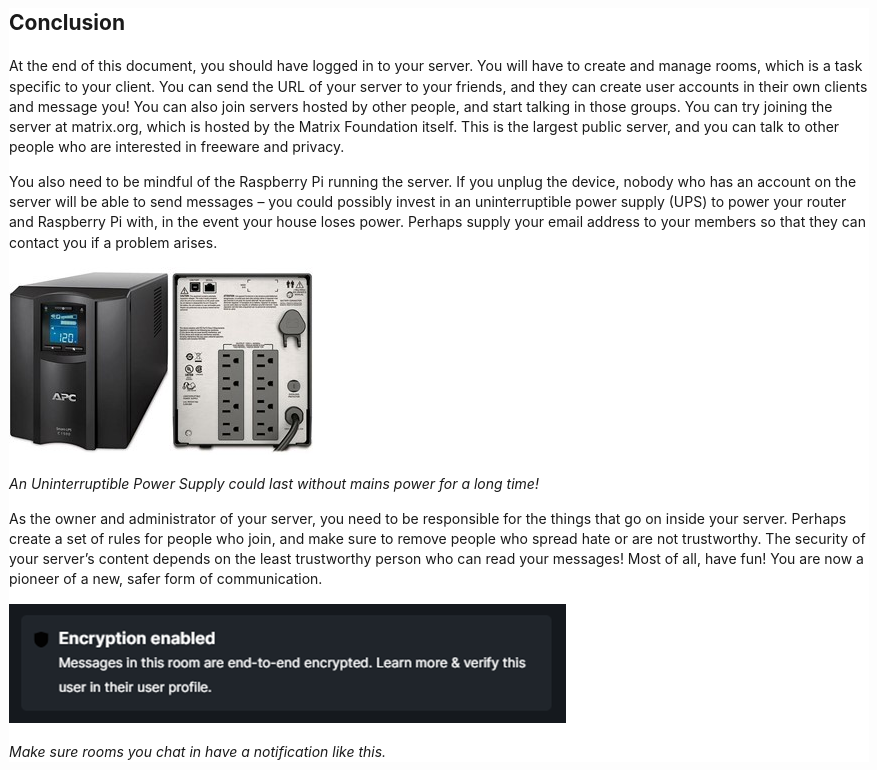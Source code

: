 ## Conclusion

At the end of this document, you should have logged in to your server. You will have to create and manage rooms, which is a task specific to your client. You can send the URL of your server to your friends, and they can create user accounts in their own clients and message you! You can also join servers hosted by other people, and start talking in those groups. You can try joining the server at matrix.org, which is hosted by the Matrix Foundation itself. This is the largest public server, and you can talk to other people who are interested in freeware and privacy.

You also need to be mindful of the Raspberry Pi running the server. If you unplug the device, nobody who has an account on the server will be able to send messages – you could possibly invest in an uninterruptible power supply (UPS) to power your router and Raspberry Pi with, in the event your house loses power. Perhaps supply your email address to your members so that they can contact you if a problem arises.

![](/projects/img/matrix_assets/Picture13.jpg)

*An Uninterruptible Power Supply could last without mains power for a long time!*

As the owner and administrator of your server, you need to be responsible for the things that go on inside your server. Perhaps create a set of rules for people who join, and make sure to remove people who spread hate or are not trustworthy. The security of your server’s content depends on the least trustworthy person who can read your messages! Most of all, have fun! You are now a pioneer of a new, safer form of communication.

![](/projects/img/matrix_assets/Picture14.png)
 
*Make sure rooms you chat in have a notification like this.*
